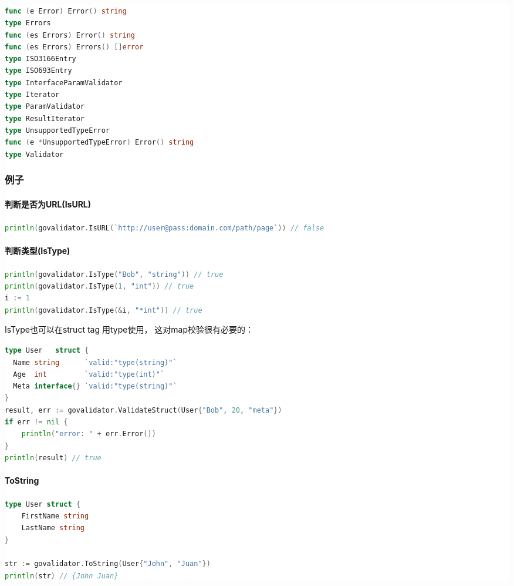 ```go
func (e Error) Error() string
type Errors
func (es Errors) Error() string
func (es Errors) Errors() []error
type ISO3166Entry
type ISO693Entry
type InterfaceParamValidator
type Iterator
type ParamValidator
type ResultIterator
type UnsupportedTypeError
func (e *UnsupportedTypeError) Error() string
type Validator
```

### 例子

#### 判断是否为URL(IsURL)

```go
println(govalidator.IsURL(`http://user@pass:domain.com/path/page`)) // false
```

#### 判断类型(IsType)

```go
println(govalidator.IsType("Bob", "string")) // true
println(govalidator.IsType(1, "int")) // true
i := 1
println(govalidator.IsType(&i, "*int")) // true
```

IsType也可以在struct tag 用type使用， 这对map校验很有必要的：

```go
type User	struct {
  Name string      `valid:"type(string)"`
  Age  int         `valid:"type(int)"`
  Meta interface{} `valid:"type(string)"`
}
result, err := govalidator.ValidateStruct(User{"Bob", 20, "meta"})
if err != nil {
	println("error: " + err.Error())
}
println(result) // true
```

#### ToString

```go
type User struct {
	FirstName string
	LastName string
}

str := govalidator.ToString(User{"John", "Juan"})
println(str) // {John Juan}
```
